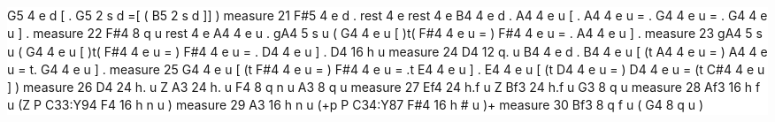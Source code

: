 G5     4        e     d  [      .
G5     2        s     d  =[    (
B5     2        s     d  ]]    )
measure 21
F#5    4        e     d         .
rest   4        e
rest   4        e
B4     4        e     d         .
A4     4        e     u  [      .
A4     4        e     u  =      .
G4     4        e     u  =      .
G4     4        e     u  ]      .
measure 22
F#4    8        q     u
rest   4        e
A4     4        e     u         .
gA4    5        s     u        (
G4     4        e     u  [     )t(
F#4    4        e     u  =     )
F#4    4        e     u  =      .
A4     4        e     u  ]      .
measure 23
gA4    5        s     u        (
G4     4        e     u  [     )t(
F#4    4        e     u  =     )
F#4    4        e     u  =      .
D4     4        e     u  ]      .
D4    16        h     u
measure 24
D4    12        q.    u
B4     4        e     d         .
B4     4        e     u  [     (t
A4     4        e     u  =     )
A4     4        e     u  =      t.
G4     4        e     u  ]      .
measure 25
G4     4        e     u  [     (t
F#4    4        e     u  =     )
F#4    4        e     u  =      .t
E4     4        e     u  ]      .
E4     4        e     u  [     (t
D4     4        e     u  =     )
D4     4        e     u  =     (t
C#4    4        e     u  ]     )
measure 26
D4    24        h.    u         Z
 A3   24        h.    u
F4     8        q n   u
 A3    8        q     u
measure 27
Ef4   24        h.f   u         Z
 Bf3  24        h.f   u
G3     8        q     u
measure 28
Af3   16        h f   u        (Z
P    C33:Y94
F4    16        h n   u        )
measure 29
A3    16        h n   u        (+p
P    C34:Y87
F#4   16        h #   u        )+
measure 30
Bf3    8        q f   u        (
G4     8        q     u        )